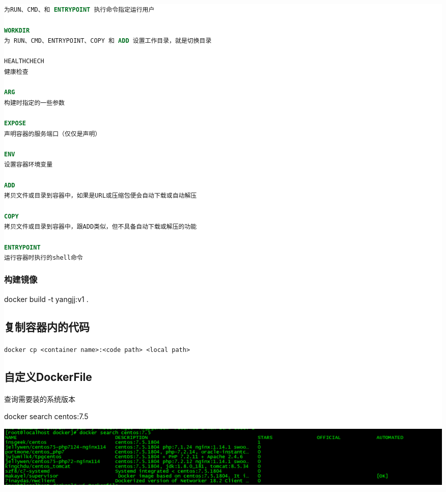```dockerfile
为RUN、CMD、和 ENTRYPOINT 执行命令指定运行用户

WORKDIR
为 RUN、CMD、ENTRYPOINT、COPY 和 ADD 设置工作目录，就是切换目录

HEALTHCHECH
健康检查

ARG
构建时指定的一些参数

EXPOSE
声明容器的服务端口（仅仅是声明）

ENV
设置容器环境变量

ADD
拷贝文件或目录到容器中，如果是URL或压缩包便会自动下载或自动解压

COPY
拷贝文件或目录到容器中，跟ADD类似，但不具备自动下载或解压的功能

ENTRYPOINT
运行容器时执行的shell命令

```

### 构建镜像

docker build -t yangjj:v1 .



## 复制容器内的代码

`docker cp <container name>:<code path> <local path>`

## 自定义DockerFile

查询需要装的系统版本

docker search centos:7.5

![image-20220513163241499](images/image-20220513163241499.png)
